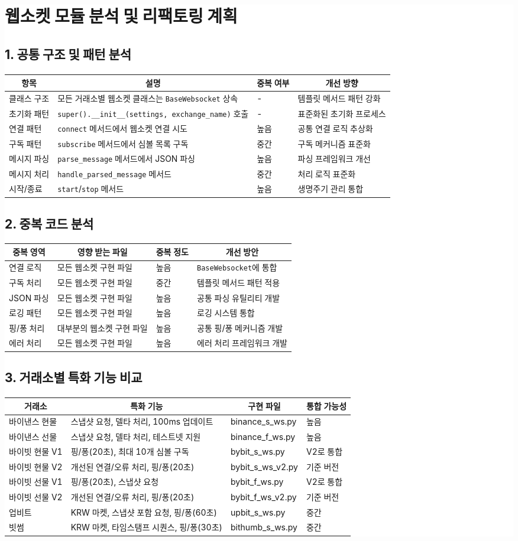 # 웹소켓 모듈 분석 및 리팩토링 계획

## 1. 공통 구조 및 패턴 분석

| 항목       |                   설명                          | 중복 여부    | 개선 방향           | 
|----------|-------------------------------------------------|-----------|-------------------|
| 클래스 구조 | 모든 거래소별 웹소켓 클래스는 `BaseWebsocket` 상속      | -         | 템플릿 메서드 패턴 강화 |
| 초기화 패턴 | `super().__init__(settings, exchange_name)` 호출 | -         | 표준화된 초기화 프로세스 |
| 연결 패턴  | `connect` 메서드에서 웹소켓 연결 시도                  | 높음       | 공통 연결 로직 추상화 |
| 구독 패턴  | `subscribe` 메서드에서 심볼 목록 구독                 | 중간       | 구독 메커니즘 표준화 |
| 메시지 파싱 | `parse_message` 메서드에서 JSON 파싱               | 높음        | 파싱 프레임워크 개선 |
| 메시지 처리 | `handle_parsed_message` 메서드                   | 중간       | 처리 로직 표준화 |
| 시작/종료  | `start`/`stop` 메서드                            | 높음       | 생명주기 관리 통합 |

## 2. 중복 코드 분석

| 중복 영역  | 영향 받는 파일         | 중복 정도    | 개선 방안 |
|----------|---------------------|-----------|-----------|
| 연결 로직  | 모든 웹소켓 구현 파일    | 높음        | `BaseWebsocket`에 통합 |
| 구독 처리  | 모든 웹소켓 구현 파일    | 중간        | 템플릿 메서드 패턴 적용 |
| JSON 파싱 | 모든 웹소켓 구현 파일    | 높음        | 공통 파싱 유틸리티 개발 |
| 로깅 패턴  | 모든 웹소켓 구현 파일    | 높음        | 로깅 시스템 통합 |
| 핑/퐁 처리 | 대부분의 웹소켓 구현 파일 | 높음        | 공통 핑/퐁 메커니즘 개발 |
| 에러 처리  | 모든 웹소켓 구현 파일    | 높음        | 에러 처리 프레임워크 개발 |

## 3. 거래소별 특화 기능 비교

| 거래소 | 특화 기능 | 구현 파일 | 통합 가능성 |
|--------|-----------|-----------|-------------|
| 바이낸스 현물 | 스냅샷 요청, 델타 처리, 100ms 업데이트 | binance_s_ws.py | 높음 |
| 바이낸스 선물 | 스냅샷 요청, 델타 처리, 테스트넷 지원 | binance_f_ws.py | 높음 |
| 바이빗 현물 V1 | 핑/퐁(20초), 최대 10개 심볼 구독 | bybit_s_ws.py | V2로 통합 |
| 바이빗 현물 V2 | 개선된 연결/오류 처리, 핑/퐁(20초) | bybit_s_ws_v2.py | 기준 버전 |
| 바이빗 선물 V1 | 핑/퐁(20초), 스냅샷 요청 | bybit_f_ws.py | V2로 통합 |
| 바이빗 선물 V2 | 개선된 연결/오류 처리, 핑/퐁(20초) | bybit_f_ws_v2.py | 기준 버전 |
| 업비트 | KRW 마켓, 스냅샷 포함 요청, 핑/퐁(60초) | upbit_s_ws.py | 중간 |
| 빗썸 | KRW 마켓, 타임스탬프 시퀀스, 핑/퐁(30초) | bithumb_s_ws.py | 중간 |
